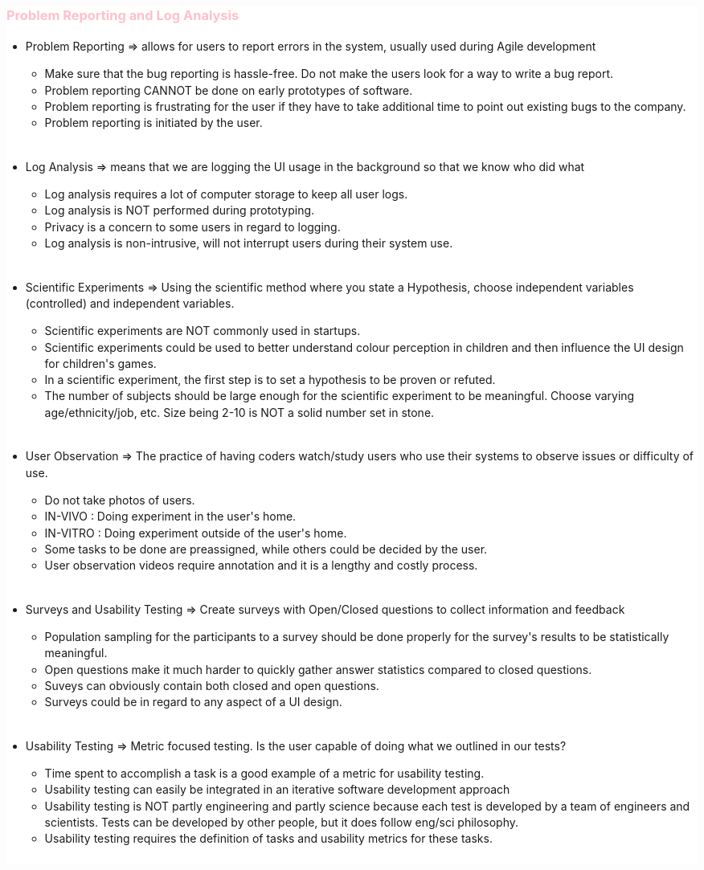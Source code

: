 ### <span style="color:Pink">Problem Reporting and Log Analysis</span>

* Problem Reporting => allows for users to report errors in the system, usually used during Agile development
  * Make sure that the bug reporting is hassle-free. Do not make the users look for a way to write a bug report. 
  * Problem reporting CANNOT be done on early prototypes of software.
  * Problem reporting is frustrating for the user if they have to take additional time to point out existing bugs to the company.
  * Problem reporting is initiated by the user.
  <br><br>

* Log Analysis => means that we are logging the UI usage in the background so that we know who did what
  * Log analysis requires a lot of computer storage to keep all user logs.
  * Log analysis is NOT performed during prototyping.
  * Privacy is a concern to some users in regard to logging.
  * Log analysis is non-intrusive, will not interrupt users during their system use.
  <br><br>

* Scientific Experiments => Using the scientific method where you state a Hypothesis, choose independent variables (controlled) and independent variables.
  * Scientific experiments are NOT commonly used in startups.
  * Scientific experiments could be used to better understand colour perception in children and then influence the UI design for children's games.
  * In a scientific experiment, the first step is to set a hypothesis to be proven or refuted.
  * The number of subjects should be large enough for the scientific experiment to be meaningful. Choose varying age/ethnicity/job, etc. Size being 2-10 is NOT a solid number set in stone. 
<br><br>

* User Observation => The practice of having coders watch/study users who use their systems to observe issues or difficulty of use.
  * Do not take photos of users. 
  * IN-VIVO : Doing experiment in the user's home.
  * IN-VITRO : Doing experiment outside of the user's home.
  * Some tasks to be done are preassigned, while others could be decided by the user.
  * User observation videos require annotation and it is a lengthy and costly process.
<br><br>

* Surveys and Usability Testing => Create surveys with Open/Closed questions to collect information and feedback
  * Population sampling for the participants to a survey should be done properly for the survey's results to be statistically meaningful.
  * Open questions make it much harder to quickly gather answer statistics compared to closed questions.
  * Suveys can obviously contain both closed and open questions.
  * Surveys could be in regard to any aspect of a UI design.
<br><br>

* Usability Testing => Metric focused testing. Is the user capable of doing what we outlined in our tests?
  * Time spent to accomplish a task is a good example of a metric for usability testing.
  * Usability testing can easily be integrated in an iterative software development approach
  * Usability testing is NOT partly engineering and partly science because each test is developed by a team of engineers and scientists. Tests can be developed by other people, but it does follow eng/sci philosophy.
  * Usability testing requires the definition of tasks and usability metrics for these tasks.
<br><br>
